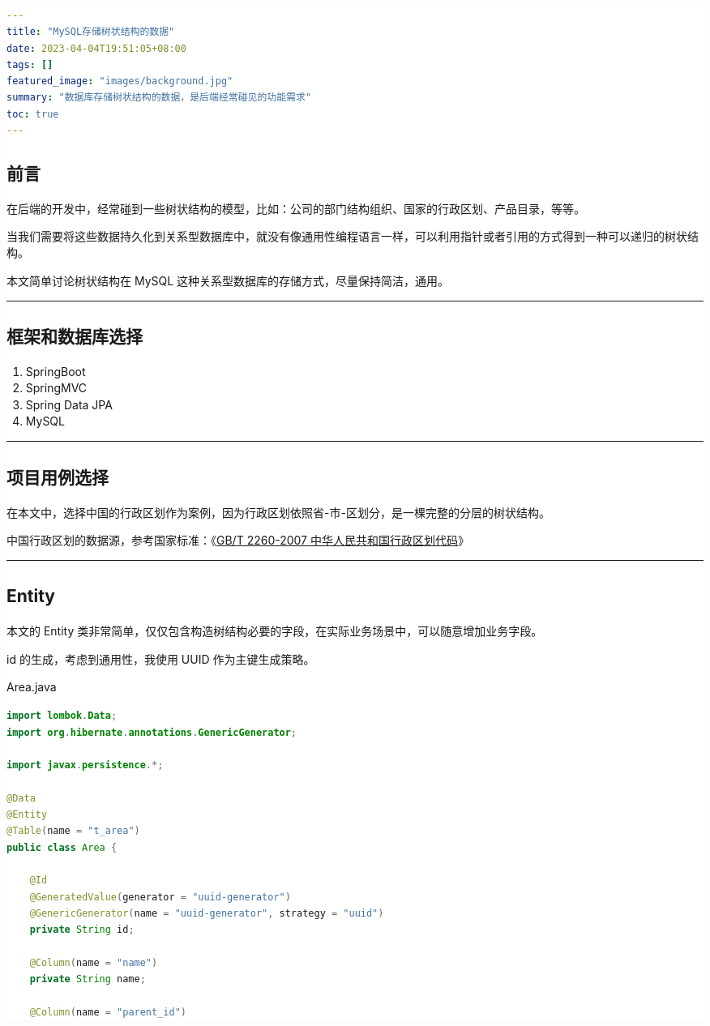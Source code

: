 ```yaml
---
title: "MySQL存储树状结构的数据"
date: 2023-04-04T19:51:05+08:00
tags: []
featured_image: "images/background.jpg"
summary: "数据库存储树状结构的数据，是后端经常碰见的功能需求"
toc: true
---
```


## 前言

在后端的开发中，经常碰到一些树状结构的模型，比如：公司的部门结构组织、国家的行政区划、产品目录，等等。

当我们需要将这些数据持久化到关系型数据库中，就没有像通用性编程语言一样，可以利用指针或者引用的方式得到一种可以递归的树状结构。

本文简单讨论树状结构在 MySQL 这种关系型数据库的存储方式，尽量保持简洁，通用。

---

## 框架和数据库选择

1. SpringBoot
2. SpringMVC
3. Spring Data JPA
4. MySQL

---

## 项目用例选择

在本文中，选择中国的行政区划作为案例，因为行政区划依照省-市-区划分，是一棵完整的分层的树状结构。

中国行政区划的数据源，参考国家标准：《[GB/T 2260-2007 中华人民共和国行政区划代码](https://www.biaozhun.org/guojia/22345.html)》

---

## Entity

本文的 Entity 类非常简单，仅仅包含构造树结构必要的字段，在实际业务场景中，可以随意增加业务字段。

id 的生成，考虑到通用性，我使用 UUID 作为主键生成策略。

Area.java

```java
import lombok.Data;
import org.hibernate.annotations.GenericGenerator;

import javax.persistence.*;

@Data
@Entity
@Table(name = "t_area")
public class Area {

    @Id
    @GeneratedValue(generator = "uuid-generator")
    @GenericGenerator(name = "uuid-generator", strategy = "uuid")
    private String id;

    @Column(name = "name")
    private String name;

    @Column(name = "parent_id")
```